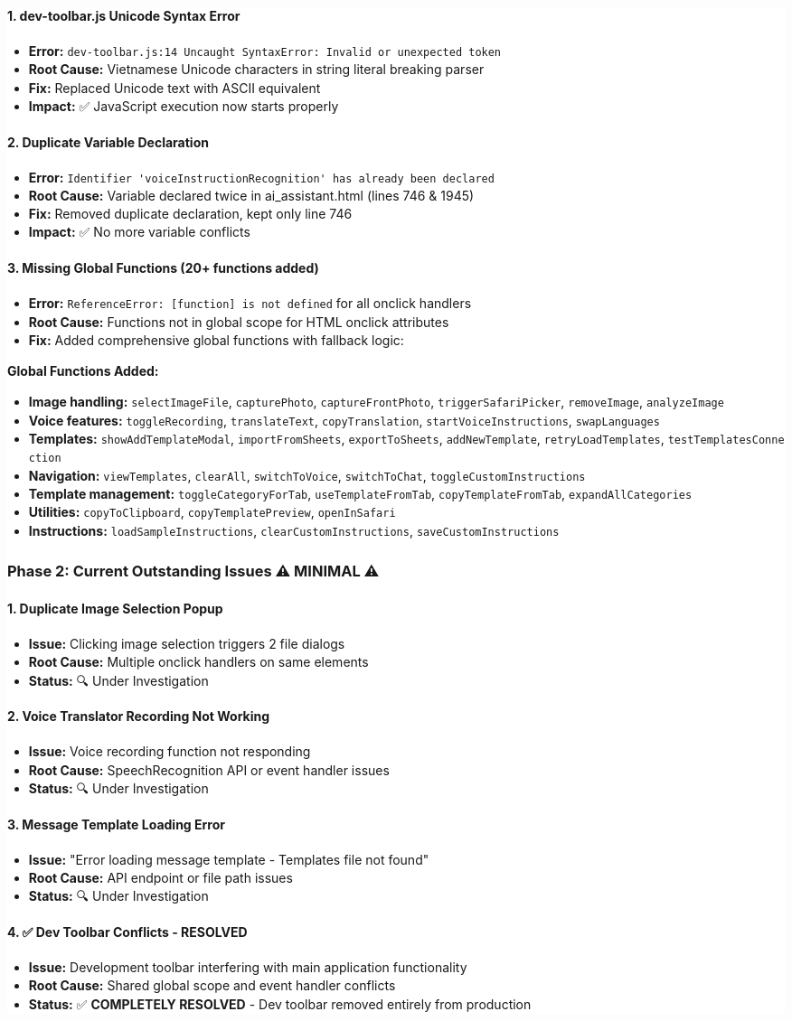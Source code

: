#### **1. dev-toolbar.js Unicode Syntax Error**
- **Error:** `dev-toolbar.js:14 Uncaught SyntaxError: Invalid or unexpected token`
- **Root Cause:** Vietnamese Unicode characters in string literal breaking parser
- **Fix:** Replaced Unicode text with ASCII equivalent
- **Impact:** ✅ JavaScript execution now starts properly

#### **2. Duplicate Variable Declaration**
- **Error:** `Identifier 'voiceInstructionRecognition' has already been declared`
- **Root Cause:** Variable declared twice in ai_assistant.html (lines 746 & 1945)
- **Fix:** Removed duplicate declaration, kept only line 746
- **Impact:** ✅ No more variable conflicts

#### **3. Missing Global Functions (20+ functions added)**
- **Error:** `ReferenceError: [function] is not defined` for all onclick handlers
- **Root Cause:** Functions not in global scope for HTML onclick attributes
- **Fix:** Added comprehensive global functions with fallback logic:

**Global Functions Added:**
- **Image handling:** `selectImageFile`, `capturePhoto`, `captureFrontPhoto`, `triggerSafariPicker`, `removeImage`, `analyzeImage`
- **Voice features:** `toggleRecording`, `translateText`, `copyTranslation`, `startVoiceInstructions`, `swapLanguages`
- **Templates:** `showAddTemplateModal`, `importFromSheets`, `exportToSheets`, `addNewTemplate`, `retryLoadTemplates`, `testTemplatesConnection`
- **Navigation:** `viewTemplates`, `clearAll`, `switchToVoice`, `switchToChat`, `toggleCustomInstructions`
- **Template management:** `toggleCategoryForTab`, `useTemplateFromTab`, `copyTemplateFromTab`, `expandAllCategories`
- **Utilities:** `copyToClipboard`, `copyTemplatePreview`, `openInSafari`
- **Instructions:** `loadSampleInstructions`, `clearCustomInstructions`, `saveCustomInstructions`

### **Phase 2: Current Outstanding Issues** ⚠️ MINIMAL ⚠️

#### **1. Duplicate Image Selection Popup**
- **Issue:** Clicking image selection triggers 2 file dialogs
- **Root Cause:** Multiple onclick handlers on same elements
- **Status:** 🔍 Under Investigation

#### **2. Voice Translator Recording Not Working**  
- **Issue:** Voice recording function not responding
- **Root Cause:** SpeechRecognition API or event handler issues
- **Status:** 🔍 Under Investigation

#### **3. Message Template Loading Error**
- **Issue:** "Error loading message template - Templates file not found"
- **Root Cause:** API endpoint or file path issues
- **Status:** 🔍 Under Investigation

#### **4. ✅ Dev Toolbar Conflicts - RESOLVED**
- **Issue:** Development toolbar interfering with main application functionality
- **Root Cause:** Shared global scope and event handler conflicts
- **Status:** ✅ **COMPLETELY RESOLVED** - Dev toolbar removed entirely from production
